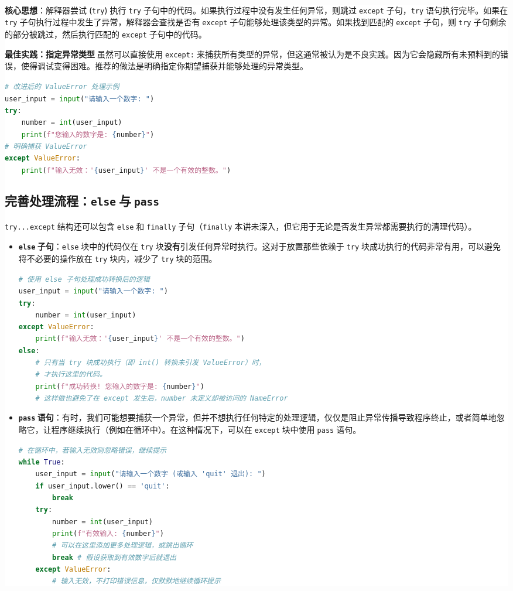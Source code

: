 **核心思想**：解释器尝试 (`try`) 执行 `try` 子句中的代码。如果执行过程中没有发生任何异常，则跳过 `except` 子句，`try` 语句执行完毕。如果在 `try` 子句执行过程中发生了异常，解释器会查找是否有 `except` 子句能够处理该类型的异常。如果找到匹配的 `except` 子句，则 `try` 子句剩余的部分被跳过，然后执行匹配的 `except` 子句中的代码。

**最佳实践：指定异常类型**
虽然可以直接使用 `except:` 来捕获所有类型的异常，但这通常被认为是不良实践。因为它会隐藏所有未预料到的错误，使得调试变得困难。推荐的做法是明确指定你期望捕获并能够处理的异常类型。

```python
# 改进后的 ValueError 处理示例
user_input = input("请输入一个数字: ")
try:
    number = int(user_input)
    print(f"您输入的数字是: {number}")
# 明确捕获 ValueError
except ValueError:
    print(f"输入无效：'{user_input}' 不是一个有效的整数。")
```

## 完善处理流程：`else` 与 `pass`

`try...except` 结构还可以包含 `else` 和 `finally` 子句（`finally` 本讲未深入，但它用于无论是否发生异常都需要执行的清理代码）。

*   **`else` 子句**：`else` 块中的代码仅在 `try` 块**没有**引发任何异常时执行。这对于放置那些依赖于 `try` 块成功执行的代码非常有用，可以避免将不必要的操作放在 `try` 块内，减少了 `try` 块的范围。

    ```python
    # 使用 else 子句处理成功转换后的逻辑
    user_input = input("请输入一个数字: ")
    try:
        number = int(user_input)
    except ValueError:
        print(f"输入无效：'{user_input}' 不是一个有效的整数。")
    else:
        # 只有当 try 块成功执行（即 int() 转换未引发 ValueError）时，
        # 才执行这里的代码。
        print(f"成功转换! 您输入的数字是: {number}")
        # 这样做也避免了在 except 发生后，number 未定义却被访问的 NameError
    ```

*   **`pass` 语句**：有时，我们可能想要捕获一个异常，但并不想执行任何特定的处理逻辑，仅仅是阻止异常传播导致程序终止，或者简单地忽略它，让程序继续执行（例如在循环中）。在这种情况下，可以在 `except` 块中使用 `pass` 语句。

    ```python
    # 在循环中，若输入无效则忽略错误，继续提示
    while True:
        user_input = input("请输入一个数字 (或输入 'quit' 退出): ")
        if user_input.lower() == 'quit':
            break
        try:
            number = int(user_input)
            print(f"有效输入: {number}")
            # 可以在这里添加更多处理逻辑，或跳出循环
            break # 假设获取到有效数字后就退出
        except ValueError:
            # 输入无效，不打印错误信息，仅默默地继续循环提示